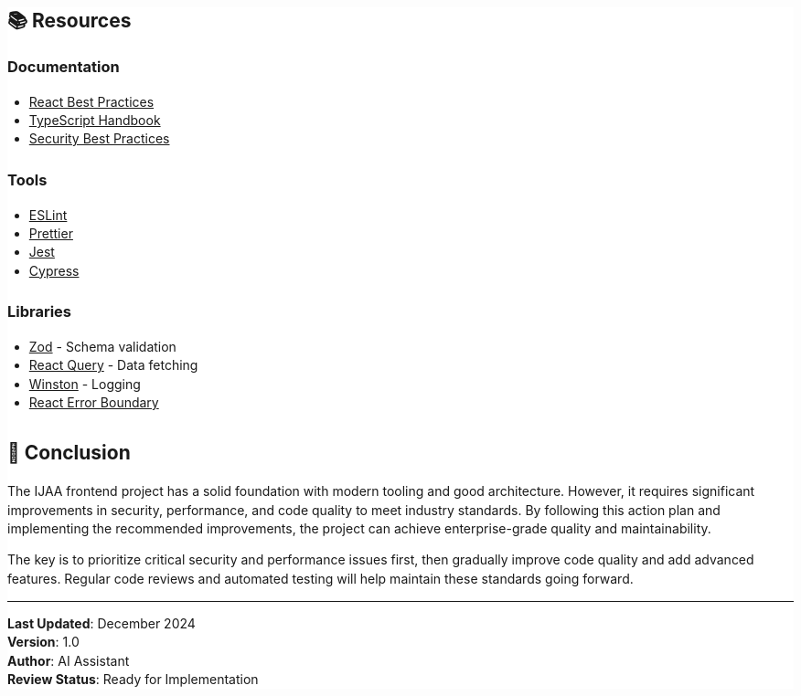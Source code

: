 ## 📚 Resources

### **Documentation**
- [React Best Practices](https://react.dev/learn)
- [TypeScript Handbook](https://www.typescriptlang.org/docs/)
- [Security Best Practices](https://owasp.org/www-project-top-ten/)

### **Tools**
- [ESLint](https://eslint.org/)
- [Prettier](https://prettier.io/)
- [Jest](https://jestjs.io/)
- [Cypress](https://www.cypress.io/)

### **Libraries**
- [Zod](https://zod.dev/) - Schema validation
- [React Query](https://tanstack.com/query) - Data fetching
- [Winston](https://github.com/winstonjs/winston) - Logging
- [React Error Boundary](https://github.com/bvaughn/react-error-boundary)

## 📝 Conclusion

The IJAA frontend project has a solid foundation with modern tooling and good architecture. However, it requires significant improvements in security, performance, and code quality to meet industry standards. By following this action plan and implementing the recommended improvements, the project can achieve enterprise-grade quality and maintainability.

The key is to prioritize critical security and performance issues first, then gradually improve code quality and add advanced features. Regular code reviews and automated testing will help maintain these standards going forward.

---

**Last Updated**: December 2024  
**Version**: 1.0  
**Author**: AI Assistant  
**Review Status**: Ready for Implementation

